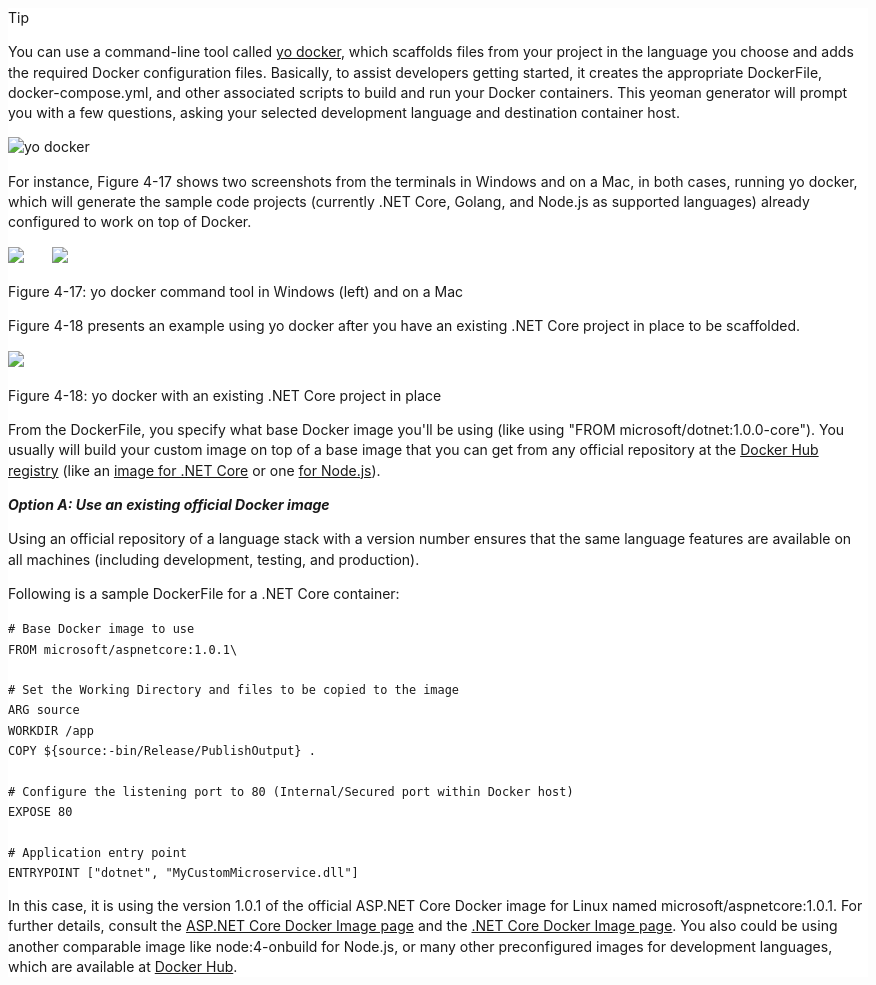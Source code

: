 > [!TIP]
> You can use a command-line tool called [yo docker](https://github.com/Microsoft/generator-docker), which scaffolds files from your project in the language you choose and adds the required Docker configuration files. Basically, to assist developers getting started, it creates the appropriate DockerFile, docker-compose.yml, and other associated scripts to build and run your Docker containers. This yeoman generator will prompt you with a few questions, asking your selected development language and destination container host.

![yo docker](./media/image21.png)

For instance, Figure 4-17 shows two screenshots from the terminals in Windows and on a Mac, in both cases, running yo docker, which will generate the sample code projects (currently .NET Core, Golang, and Node.js as supported languages) already configured to work on top of Docker.

![](./media/image22.PNG)  ![](./media/image23.png)

Figure 4-17: yo docker command tool in Windows (left) and on a Mac

Figure 4-18 presents an example using yo docker after you have an existing .NET Core project in place to be scaffolded.

![](./media/image24.PNG)

Figure 4-18: yo docker with an existing .NET Core project in place

From the DockerFile, you specify what base Docker image you'll be using (like using "FROM microsoft/dotnet:1.0.0-core"). You usually will build your custom image on top of a base image that you can get from any official repository at the [Docker Hub registry](https://hub.docker.com/) (like an [image for .NET Core](https://hub.docker.com/r/microsoft/dotnet/) or one [for Node.js](https://hub.docker.com/_/node/)).

***Option A: Use an existing official Docker image***

Using an official repository of a language stack with a version number ensures that the same language features are available on all machines (including development, testing, and production).

Following is a sample DockerFile for a .NET Core container:

```
# Base Docker image to use
FROM microsoft/aspnetcore:1.0.1\

# Set the Working Directory and files to be copied to the image
ARG source
WORKDIR /app
COPY ${source:-bin/Release/PublishOutput} .

# Configure the listening port to 80 (Internal/Secured port within Docker host)
EXPOSE 80

# Application entry point
ENTRYPOINT ["dotnet", "MyCustomMicroservice.dll"]
```

In this case, it is using the version 1.0.1 of the official ASP.NET Core Docker image for Linux named microsoft/aspnetcore:1.0.1. For further details, consult the [ASP.NET Core Docker Image page](https://hub.docker.com/r/microsoft/aspnetcore/) and the [.NET Core Docker Image page](https://hub.docker.com/r/microsoft/dotnet/). You also could be using another comparable image like node:4-onbuild for Node.js, or many other preconfigured images for development languages, which are available at [Docker Hub](https://hub.docker.com/explore/).
